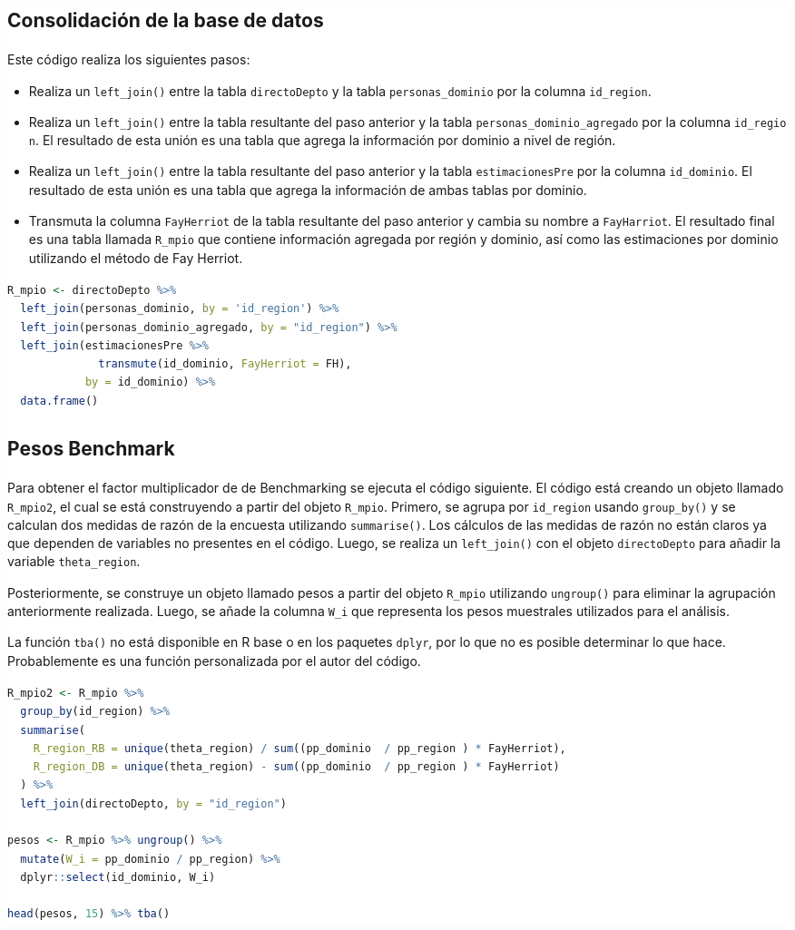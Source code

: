 ## Consolidación de la base de datos 

Este código realiza los siguientes pasos:

  -   Realiza un `left_join()` entre la tabla `directoDepto` y la tabla `personas_dominio` por la columna `id_region`. 
  -   Realiza un `left_join()` entre la tabla resultante del paso anterior y la tabla `personas_dominio_agregado` por la columna `id_region`. El resultado de esta unión es una tabla que agrega la información por dominio a nivel de región.
  
  -   Realiza un `left_join()` entre la tabla resultante del paso anterior y la tabla `estimacionesPre` por la columna `id_dominio`. El resultado de esta unión es una tabla que agrega la información de ambas tablas por dominio.
  -   Transmuta la columna `FayHerriot` de la tabla resultante del paso anterior y cambia su nombre a `FayHarriot`.
El resultado final es una tabla llamada `R_mpio` que contiene información agregada por región y dominio, así como las estimaciones por dominio utilizando el método de Fay Herriot.


```r
R_mpio <- directoDepto %>% 
  left_join(personas_dominio, by = 'id_region') %>%
  left_join(personas_dominio_agregado, by = "id_region") %>%
  left_join(estimacionesPre %>% 
              transmute(id_dominio, FayHerriot = FH),
            by = id_dominio) %>% 
  data.frame()
```


## Pesos Benchmark
Para obtener el factor multiplicador de de Benchmarking se ejecuta el código siguiente. 
El código está creando un objeto llamado `R_mpio2`, el cual se está construyendo a partir del objeto `R_mpio`. Primero, se agrupa por `id_region` usando `group_by()` y se calculan dos medidas de razón de la encuesta utilizando `summarise()`. Los cálculos de las medidas de razón no están claros ya que dependen de variables no presentes en el código. Luego, se realiza un `left_join()` con el objeto `directoDepto` para añadir la variable `theta_region`.

Posteriormente, se construye un objeto llamado pesos a partir del objeto `R_mpio` utilizando `ungroup()` para eliminar la agrupación anteriormente realizada. Luego, se añade la columna `W_i` que representa los pesos muestrales utilizados para el análisis.

La función `tba()` no está disponible en R base o en los paquetes `dplyr`, por lo que no es posible determinar lo que hace. Probablemente es una función personalizada por el autor del código.


```r
R_mpio2 <- R_mpio %>% 
  group_by(id_region) %>% 
  summarise(
    R_region_RB = unique(theta_region) / sum((pp_dominio  / pp_region ) * FayHerriot),
    R_region_DB = unique(theta_region) - sum((pp_dominio  / pp_region ) * FayHerriot)
  ) %>%
  left_join(directoDepto, by = "id_region")

pesos <- R_mpio %>% ungroup() %>% 
  mutate(W_i = pp_dominio / pp_region) %>% 
  dplyr::select(id_dominio, W_i)

head(pesos, 15) %>% tba()
```
